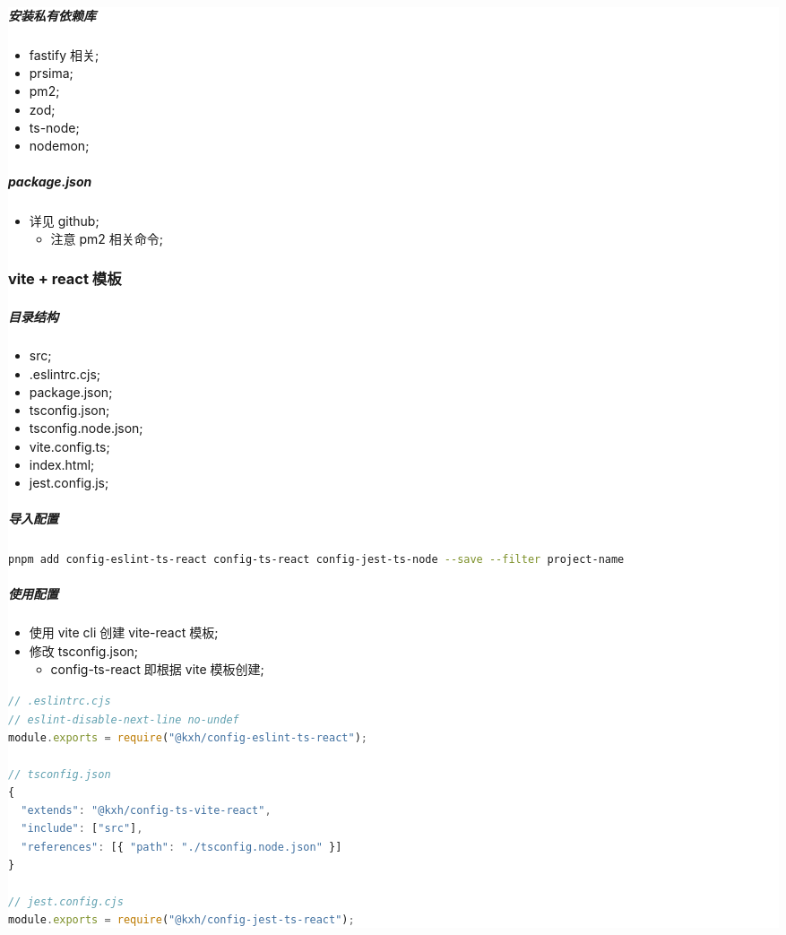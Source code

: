##### 安装私有依赖库

- fastify 相关;
- prsima;
- pm2;
- zod;
- ts-node;
- nodemon;

##### package.json

- 详见 github;
  - 注意 pm2 相关命令;

### vite + react 模板

##### 目录结构

- src;
- .eslintrc.cjs;
- package.json;
- tsconfig.json;
- tsconfig.node.json;
- vite.config.ts;
- index.html;
- jest.config.js;

##### 导入配置

```bash
pnpm add config-eslint-ts-react config-ts-react config-jest-ts-node --save --filter project-name
```

##### 使用配置

- 使用 vite cli 创建 vite-react 模板;
- 修改 tsconfig.json;
  - config-ts-react 即根据 vite 模板创建;

```typescript
// .eslintrc.cjs
// eslint-disable-next-line no-undef
module.exports = require("@kxh/config-eslint-ts-react");

// tsconfig.json
{
  "extends": "@kxh/config-ts-vite-react",
  "include": ["src"],
  "references": [{ "path": "./tsconfig.node.json" }]
}

// jest.config.cjs
module.exports = require("@kxh/config-jest-ts-react");
```
